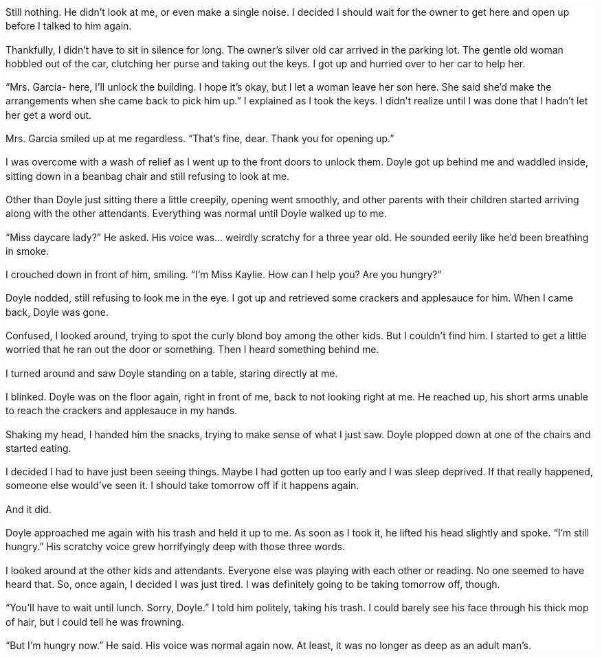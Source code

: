 Still nothing. He didn’t look at me, or even make a single noise. I decided I should wait for the owner to get here and open up before I talked to him again.

Thankfully, I didn’t have to sit in silence for long. The owner’s silver old car arrived in the parking lot. The gentle old woman hobbled out of the car, clutching her purse and taking out the keys. I got up and hurried over to her car to help her.

“Mrs. Garcia- here, I’ll unlock the building. I hope it’s okay, but I let a woman leave her son here. She said she’d make the arrangements when she came back to pick him up.” I explained as I took the keys. I didn’t realize until I was done that I hadn’t let her get a word out.

Mrs. Garcia smiled up at me regardless. “That’s fine, dear. Thank you for opening up.”

I was overcome with a wash of relief as I went up to the front doors to unlock them. Doyle got up behind me and waddled inside, sitting down in a beanbag chair and still refusing to look at me.

Other than Doyle just sitting there a little creepily, opening went smoothly, and other parents with their children started arriving along with the other attendants. Everything was normal until Doyle walked up to me.

“Miss daycare lady?” He asked. His voice was… weirdly scratchy for a three year old. He sounded eerily like he’d been breathing in smoke.

I crouched down in front of him, smiling. “I’m Miss Kaylie. How can I help you? Are you hungry?”

Doyle nodded, still refusing to look me in the eye. I got up and retrieved some crackers and applesauce for him. When I came back, Doyle was gone.

Confused, I looked around, trying to spot the curly blond boy among the other kids. But I couldn’t find him. I started to get a little worried that he ran out the door or something. Then I heard something behind me.

I turned around and saw Doyle standing on a table, staring directly at me.

I blinked. Doyle was on the floor again, right in front of me, back to not looking right at me. He reached up, his short arms unable to reach the crackers and applesauce in my hands.

Shaking my head, I handed him the snacks, trying to make sense of what I just saw. Doyle plopped down at one of the chairs and started eating.

I decided I had to have just been seeing things. Maybe I had gotten up too early and I was sleep deprived. If that really happened, someone else would’ve seen it. I should take tomorrow off if it happens again.

And it did.

Doyle approached me again with his trash and held it up to me. As soon as I took it, he lifted his head slightly and spoke. “I’m still hungry.” His scratchy voice grew horrifyingly deep with those three words.

I looked around at the other kids and attendants. Everyone else was playing with each other or reading. No one seemed to have heard that. So, once again, I decided I was just tired. I was definitely going to be taking tomorrow off, though.

“You’ll have to wait until lunch. Sorry, Doyle.” I told him politely, taking his trash. I could barely see his face through his thick mop of hair, but I could tell he was frowning.

“But I’m hungry now.” He said. His voice was normal again now. At least, it was no longer as deep as an adult man’s.

